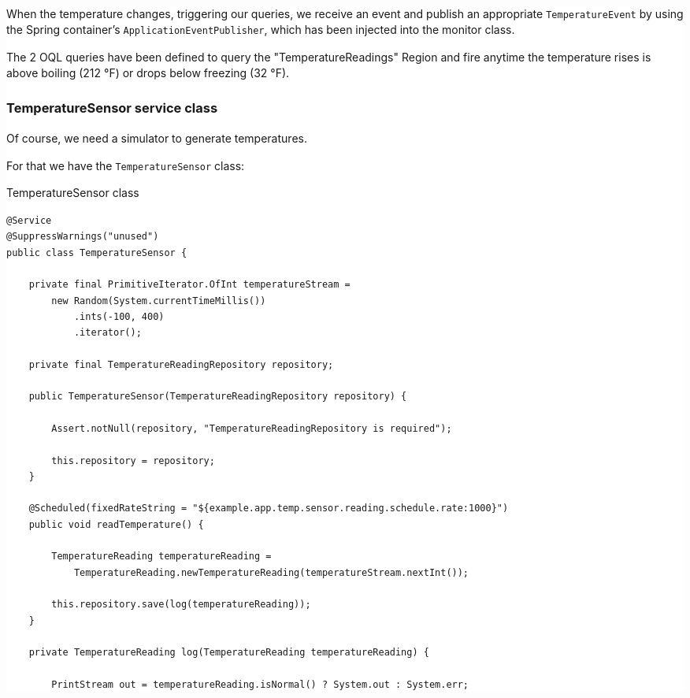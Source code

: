 



When the temperature changes, triggering our queries, we receive an
event and publish an appropriate `TemperatureEvent` by using the Spring
container’s `ApplicationEventPublisher`, which has been injected into
the monitor class.





The 2 OQL queries have been defined to query the "TemperatureReadings"
Region and fire anytime the temperature rises is above boiling (212 °F)
or drops below freezing (32 °F).







### TemperatureSensor service class



Of course, we need a simulator to generate temperatures.





For that we have the `TemperatureSensor` class:







TemperatureSensor class





``` highlight
@Service
@SuppressWarnings("unused")
public class TemperatureSensor {

    private final PrimitiveIterator.OfInt temperatureStream =
        new Random(System.currentTimeMillis())
            .ints(-100, 400)
            .iterator();

    private final TemperatureReadingRepository repository;

    public TemperatureSensor(TemperatureReadingRepository repository) {

        Assert.notNull(repository, "TemperatureReadingRepository is required");

        this.repository = repository;
    }

    @Scheduled(fixedRateString = "${example.app.temp.sensor.reading.schedule.rate:1000}")
    public void readTemperature() {

        TemperatureReading temperatureReading =
            TemperatureReading.newTemperatureReading(temperatureStream.nextInt());

        this.repository.save(log(temperatureReading));
    }

    private TemperatureReading log(TemperatureReading temperatureReading) {

        PrintStream out = temperatureReading.isNormal() ? System.out : System.err;

```